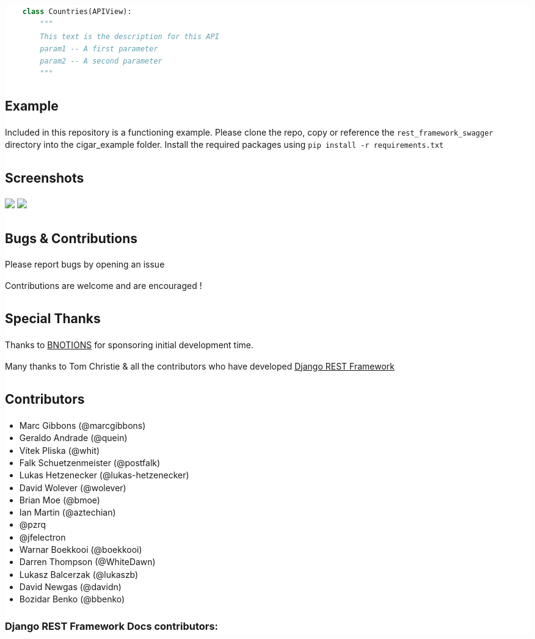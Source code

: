```python
    class Countries(APIView):
        """
        This text is the description for this API
        param1 -- A first parameter
        param2 -- A second parameter
        """
```

## Example
Included in this repository is a functioning example. Please clone the repo, copy or reference the `rest_framework_swagger` directory into the cigar_example folder. Install the required packages using `pip install -r requirements.txt`

## Screenshots
![](screenshots/api-list.png)
![](screenshots/fields.png)

## Bugs & Contributions
Please report bugs by opening an issue

Contributions are welcome and are encouraged !

## Special Thanks
Thanks to [BNOTIONS](http://www.bnotions.com) for sponsoring initial development time.

Many thanks to Tom Christie & all the contributors who have developed [Django REST Framework](http://django-rest-framework.org/)

## Contributors
* Marc Gibbons (@marcgibbons)
* Geraldo Andrade (@quein)
* Vítek Pliska (@whit)
* Falk Schuetzenmeister (@postfalk)
* Lukas Hetzenecker (@lukas-hetzenecker)
* David Wolever (@wolever)
* Brian Moe (@bmoe)
* Ian Martin (@aztechian)
* @pzrq
* @jfelectron
* Warnar Boekkooi (@boekkooi)
* Darren Thompson (@WhiteDawn)
* Lukasz Balcerzak (@lukaszb)
* David Newgas (@davidn)
* Bozidar Benko (@bbenko)


### Django REST Framework Docs contributors:
